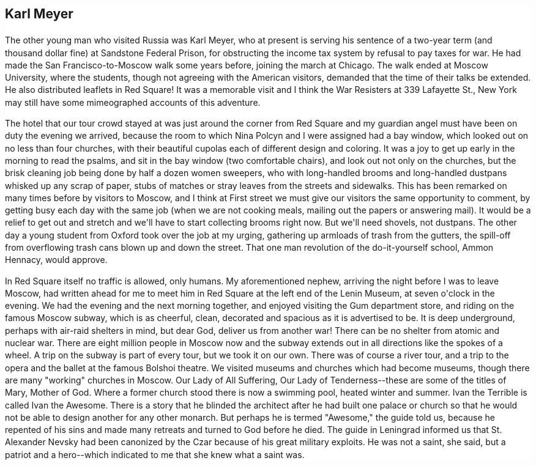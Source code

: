 Karl Meyer
----------

The other young man who visited Russia was Karl Meyer, who at present is
serving his sentence of a two-year term (and thousand dollar fine) at
Sandstone Federal Prison, for obstructing the income tax system by
refusal to pay taxes for war. He had made the San Francisco-to-Moscow
walk some years before, joining the march at Chicago. The walk ended at
Moscow University, where the students, though not agreeing with the
American visitors, demanded that the time of their talks be extended. He
also distributed leaflets in Red Square! It was a memorable visit and I
think the War Resisters at 339 Lafayette St., New York may still have
some mimeographed accounts of this adventure.

The hotel that our tour crowd stayed at was just around the corner from
Red Square and my guardian angel must have been on duty the evening we
arrived, because the room to which Nina Polcyn and I were assigned had a
bay window, which looked out on no less than four churches, with their
beautiful cupolas each of different design and coloring. It was a joy to
get up early in the morning to read the psalms, and sit in the bay
window (two comfortable chairs), and look out not only on the churches,
but the brisk cleaning job being done by half a dozen women sweepers,
who with long-handled brooms and long-handled dustpans whisked up any
scrap of paper, stubs of matches or stray leaves from the streets and
sidewalks. This has been remarked on many times before by visitors to
Moscow, and I think at First street we must give our visitors the same
opportunity to comment, by getting busy each day with the same job (when
we are not cooking meals, mailing out the papers or answering mail). It
would be a relief to get out and stretch and we'll have to start
collecting brooms right now. But we'll need shovels, not dustpans. The
other day a young student from Oxford took over the job at my urging,
gathering up armloads of trash from the gutters, the spill-off from
overflowing trash cans blown up and down the street. That one man
revolution of the do-it-yourself school, Ammon Hennacy, would approve.

In Red Square itself no traffic is allowed, only humans. My
aforementioned nephew, arriving the night before I was to leave Moscow,
had written ahead for me to meet him in Red Square at the left end of
the Lenin Museum, at seven o'clock in the evening. We had the evening
and the next morning together, and enjoyed visiting the Gum department
store, and riding on the famous Moscow subway, which is as cheerful,
clean, decorated and spacious as it is advertised to be. It is deep
underground, perhaps with air-raid shelters in mind, but dear God,
deliver us from another war! There can be no shelter from atomic and
nuclear war. There are eight million people in Moscow now and the subway
extends out in all directions like the spokes of a wheel. A trip on the
subway is part of every tour, but we took it on our own. There was of
course a river tour, and a trip to the opera and the ballet at the
famous Bolshoi theatre. We visited museums and churches which had become
museums, though there are many "working" churches in Moscow. Our Lady of
All Suffering, Our Lady of Tenderness--these are some of the titles of
Mary, Mother of God. Where a former church stood there is now a swimming
pool, heated winter and summer. Ivan the Terrible is called Ivan the
Awesome. There is a story that he blinded the architect after he had
built one palace or church so that he would not be able to design
another for any other monarch. But perhaps he is termed "Awesome," the
guide told us, because he repented of his sins and made many retreats
and turned to God before he died. The guide in Leningrad informed us
that St. Alexander Nevsky had been canonized by the Czar because of his
great military exploits. He was not a saint, she said, but a patriot and
a hero--which indicated to me that she knew what a saint was.
